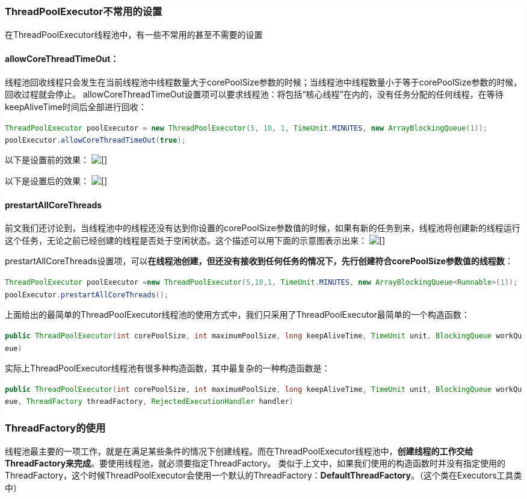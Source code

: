 
### ThreadPoolExecutor不常用的设置

在ThreadPoolExecutor线程池中，有一些不常用的甚至不需要的设置

#### allowCoreThreadTimeOut：

线程池回收线程只会发生在当前线程池中线程数量大于corePoolSize参数的时候；当线程池中线程数量小于等于corePoolSize参数的时候，回收过程就会停止。 
allowCoreThreadTimeOut设置项可以要求线程池：将包括“核心线程”在内的，没有任务分配的任何线程，在等待keepAliveTime时间后全部进行回收：

```java
ThreadPoolExecutor poolExecutor = new ThreadPoolExecutor(5, 10, 1, TimeUnit.MINUTES, new ArrayBlockingQueue(1)); 
poolExecutor.allowCoreThreadTimeOut(true);
```

以下是设置前的效果： 
![[]](http://upload-images.jianshu.io/upload_images/9028834-faf474d98a52fa2b?imageMogr2/auto-orient/strip%7CimageView2/2/w/1240)

以下是设置后的效果： 
![[]](http://upload-images.jianshu.io/upload_images/9028834-ba1a86075b48dbd2?imageMogr2/auto-orient/strip%7CimageView2/2/w/1240)

#### prestartAllCoreThreads

前文我们还讨论到，当线程池中的线程还没有达到你设置的corePoolSize参数值的时候，如果有新的任务到来，线程池将创建新的线程运行这个任务，无论之前已经创建的线程是否处于空闲状态。这个描述可以用下面的示意图表示出来： 
![[]](http://upload-images.jianshu.io/upload_images/9028834-670b9d195e0845eb?imageMogr2/auto-orient/strip%7CimageView2/2/w/1240)

prestartAllCoreThreads设置项，可以**在线程池创建，但还没有接收到任何任务的情况下，先行创建符合corePoolSize参数值的线程数**：

```java
ThreadPoolExecutor poolExecutor =new ThreadPoolExecutor(5,10,1, TimeUnit.MINUTES, new ArrayBlockingQueue<Runnable>(1));
poolExecutor.prestartAllCoreThreads();
```


上面给出的最简单的ThreadPoolExecutor线程池的使用方式中，我们只采用了ThreadPoolExecutor最简单的一个构造函数：
```java
public ThreadPoolExecutor(int corePoolSize, int maximumPoolSize, long keepAliveTime, TimeUnit unit, BlockingQueue workQueue)
```

实际上ThreadPoolExecutor线程池有很多种构造函数，其中最复杂的一种构造函数是：
```java
public ThreadPoolExecutor(int corePoolSize, int maximumPoolSize, long keepAliveTime, TimeUnit unit, BlockingQueue workQueue, ThreadFactory threadFactory, RejectedExecutionHandler handler)
```

### ThreadFactory的使用

线程池最主要的一项工作，就是在满足某些条件的情况下创建线程。而在ThreadPoolExecutor线程池中，**创建线程的工作交给ThreadFactory来完成**。要使用线程池，就必须要指定ThreadFactory。 
类似于上文中，如果我们使用的构造函数时并没有指定使用的ThreadFactory，这个时候ThreadPoolExecutor会使用一个默认的ThreadFactory：**DefaultThreadFactory**。（这个类在Executors工具类中）

